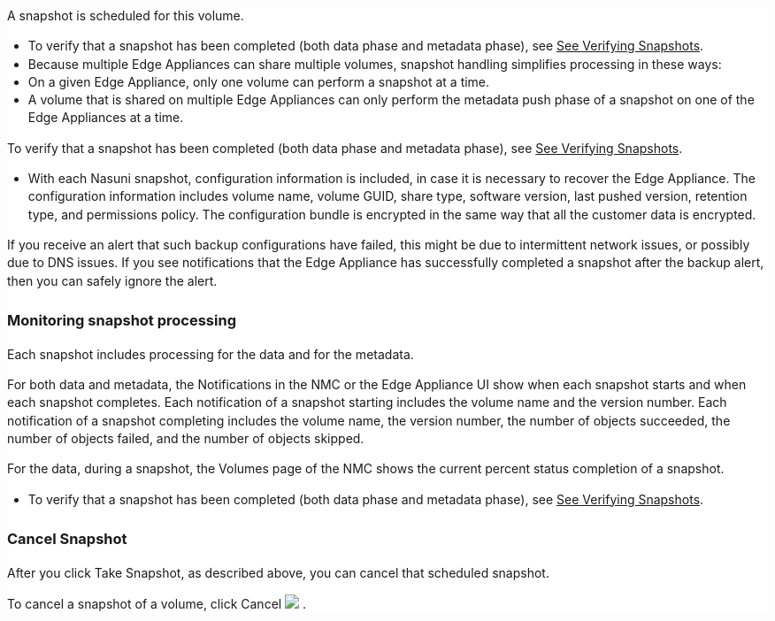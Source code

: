 
A snapshot is scheduled for this volume.


* To verify that a snapshot has been completed (both data phase and metadata phase), see [See Verifying Snapshots](Appendix_Verifying_Snapshots.htm#97926).
* Because multiple Edge Appliances can share multiple volumes, snapshot handling simplifies processing in these ways:
* On a given Edge Appliance, only one volume can perform a snapshot at a time.
* A volume that is shared on multiple Edge Appliances can only perform the metadata push phase of a snapshot on one of the Edge Appliances at a time.  

To verify that a snapshot has been completed (both data phase and metadata phase), see [See Verifying Snapshots](Appendix_Verifying_Snapshots.htm#97926).
* With each Nasuni snapshot, configuration information is included, in case it is necessary to recover the Edge Appliance. The configuration information includes volume name, volume GUID, share type, software version, last pushed version, retention type, and permissions policy. The configuration bundle is encrypted in the same way that all the customer data is encrypted.  

If you receive an alert that such backup configurations have failed, this might be due to intermittent network issues, or possibly due to DNS issues. If you see notifications that the Edge Appliance has successfully completed a snapshot after the backup alert, then you can safely ignore the alert.




### Monitoring snapshot processing



Each snapshot includes processing for the data and for the metadata.



For both data and metadata, the Notifications in the NMC or the Edge Appliance UI show when each snapshot starts and when each snapshot completes. Each notification of a snapshot starting includes the volume name and the version number. Each notification of a snapshot completing includes the volume name, the version number, the number of objects succeeded, the number of objects failed, and the number of objects skipped. 



For the data, during a snapshot, the Volumes page of the NMC shows the current percent status completion of a snapshot.


* To verify that a snapshot has been completed (both data phase and metadata phase), see [See Verifying Snapshots](Appendix_Verifying_Snapshots.htm#97926).




### Cancel Snapshot



After you click Take Snapshot, as described above, you can cancel that scheduled snapshot.



To cancel a snapshot of a volume, click Cancel ![](Volumes-38.gif)
 . 

